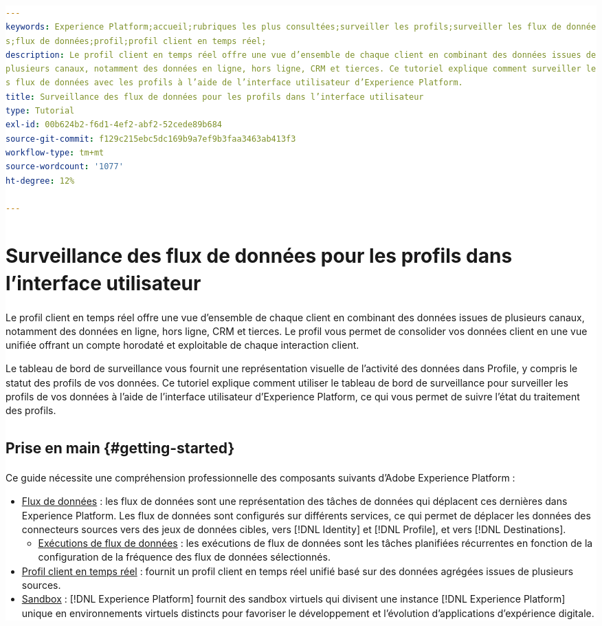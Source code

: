 ```yaml
---
keywords: Experience Platform;accueil;rubriques les plus consultées;surveiller les profils;surveiller les flux de données;flux de données;profil;profil client en temps réel;
description: Le profil client en temps réel offre une vue d’ensemble de chaque client en combinant des données issues de plusieurs canaux, notamment des données en ligne, hors ligne, CRM et tierces. Ce tutoriel explique comment surveiller les flux de données avec les profils à l’aide de l’interface utilisateur d’Experience Platform.
title: Surveillance des flux de données pour les profils dans l’interface utilisateur
type: Tutorial
exl-id: 00b624b2-f6d1-4ef2-abf2-52cede89b684
source-git-commit: f129c215ebc5dc169b9a7ef9b3faa3463ab413f3
workflow-type: tm+mt
source-wordcount: '1077'
ht-degree: 12%

---
```


# Surveillance des flux de données pour les profils dans l’interface utilisateur

Le profil client en temps réel offre une vue d’ensemble de chaque client en combinant des données issues de plusieurs canaux, notamment des données en ligne, hors ligne, CRM et tierces. Le profil vous permet de consolider vos données client en une vue unifiée offrant un compte horodaté et exploitable de chaque interaction client.

Le tableau de bord de surveillance vous fournit une représentation visuelle de l’activité des données dans Profile, y compris le statut des profils de vos données. Ce tutoriel explique comment utiliser le tableau de bord de surveillance pour surveiller les profils de vos données à l’aide de l’interface utilisateur d’Experience Platform, ce qui vous permet de suivre l’état du traitement des profils.

## Prise en main {#getting-started}

Ce guide nécessite une compréhension professionnelle des composants suivants d’Adobe Experience Platform :

- [Flux de données](../home.md) : les flux de données sont une représentation des tâches de données qui déplacent ces dernières dans Experience Platform. Les flux de données sont configurés sur différents services, ce qui permet de déplacer les données des connecteurs sources vers des jeux de données cibles, vers [!DNL Identity] et [!DNL Profile], et vers [!DNL Destinations].
   - [Exécutions de flux de données](../../sources/notifications.md) : les exécutions de flux de données sont les tâches planifiées récurrentes en fonction de la configuration de la fréquence des flux de données sélectionnés.
- [Profil client en temps réel](../../profile/home.md) : fournit un profil client en temps réel unifié basé sur des données agrégées issues de plusieurs sources.
- [Sandbox](../../sandboxes/home.md) : [!DNL Experience Platform] fournit des sandbox virtuels qui divisent une instance [!DNL Experience Platform] unique en environnements virtuels distincts pour favoriser le développement et l’évolution d’applications d’expérience digitale.
